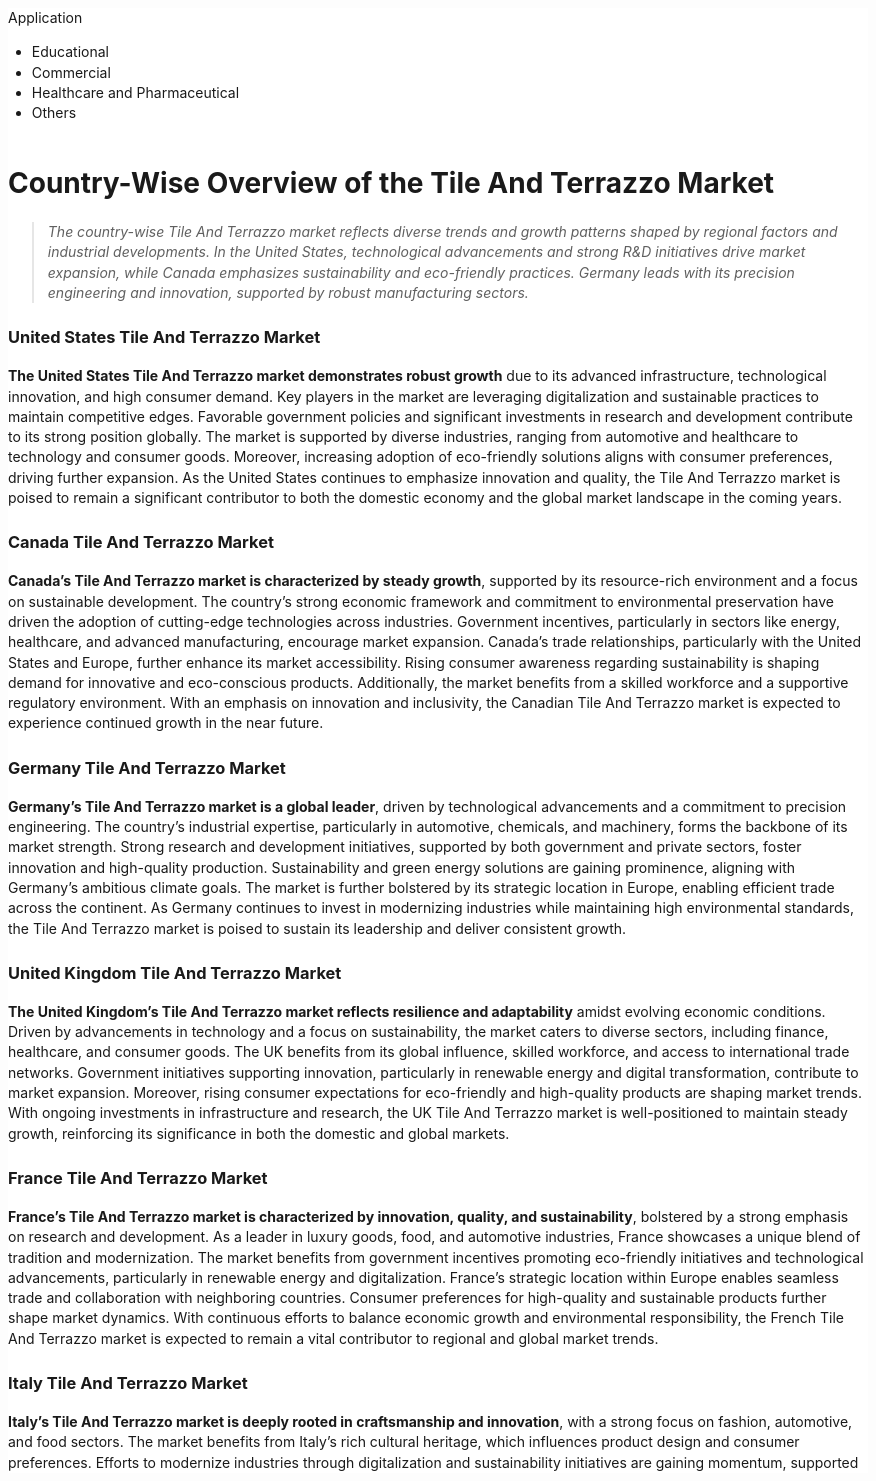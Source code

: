 Application</h3><ul><li>Educational</li><li>Commercial</li><li>Healthcare and Pharmaceutical</li><li>Others</li></ul><h1><span class="">Country-Wise Overview of the Tile And Terrazzo Market<br /></span></h1><blockquote><p><em><span class="">The country-wise Tile And Terrazzo market reflects diverse trends and growth patterns shaped by regional factors and industrial developments. In the United States, technological advancements and strong R&amp;D initiatives drive market expansion, while Canada emphasizes sustainability and eco-friendly practices. Germany leads with its precision engineering and innovation, supported by robust manufacturing sectors.</span></em></p></blockquote><h3><strong>United States Tile And Terrazzo Market</strong></h3><p><strong>The United States Tile And Terrazzo market demonstrates robust growth</strong> due to its advanced infrastructure, technological innovation, and high consumer demand. Key players in the market are leveraging digitalization and sustainable practices to maintain competitive edges. Favorable government policies and significant investments in research and development contribute to its strong position globally. The market is supported by diverse industries, ranging from automotive and healthcare to technology and consumer goods. Moreover, increasing adoption of eco-friendly solutions aligns with consumer preferences, driving further expansion. As the United States continues to emphasize innovation and quality, the Tile And Terrazzo market is poised to remain a significant contributor to both the domestic economy and the global market landscape in the coming years.</p><h3><strong>Canada Tile And Terrazzo Market</strong></h3><p><strong>Canada&rsquo;s Tile And Terrazzo market is characterized by steady growth</strong>, supported by its resource-rich environment and a focus on sustainable development. The country&rsquo;s strong economic framework and commitment to environmental preservation have driven the adoption of cutting-edge technologies across industries. Government incentives, particularly in sectors like energy, healthcare, and advanced manufacturing, encourage market expansion. Canada&rsquo;s trade relationships, particularly with the United States and Europe, further enhance its market accessibility. Rising consumer awareness regarding sustainability is shaping demand for innovative and eco-conscious products. Additionally, the market benefits from a skilled workforce and a supportive regulatory environment. With an emphasis on innovation and inclusivity, the Canadian Tile And Terrazzo market is expected to experience continued growth in the near future.</p><h3><strong>Germany Tile And Terrazzo Market</strong></h3><p><strong>Germany&rsquo;s Tile And Terrazzo market is a global leader</strong>, driven by technological advancements and a commitment to precision engineering. The country&rsquo;s industrial expertise, particularly in automotive, chemicals, and machinery, forms the backbone of its market strength. Strong research and development initiatives, supported by both government and private sectors, foster innovation and high-quality production. Sustainability and green energy solutions are gaining prominence, aligning with Germany&rsquo;s ambitious climate goals. The market is further bolstered by its strategic location in Europe, enabling efficient trade across the continent. As Germany continues to invest in modernizing industries while maintaining high environmental standards, the Tile And Terrazzo market is poised to sustain its leadership and deliver consistent growth.</p><h3><strong>United Kingdom Tile And Terrazzo Market</strong></h3><p><strong>The United Kingdom&rsquo;s Tile And Terrazzo market reflects resilience and adaptability</strong> amidst evolving economic conditions. Driven by advancements in technology and a focus on sustainability, the market caters to diverse sectors, including finance, healthcare, and consumer goods. The UK benefits from its global influence, skilled workforce, and access to international trade networks. Government initiatives supporting innovation, particularly in renewable energy and digital transformation, contribute to market expansion. Moreover, rising consumer expectations for eco-friendly and high-quality products are shaping market trends. With ongoing investments in infrastructure and research, the UK Tile And Terrazzo market is well-positioned to maintain steady growth, reinforcing its significance in both the domestic and global markets.</p><h3><strong>France Tile And Terrazzo Market</strong></h3><p><strong>France&rsquo;s Tile And Terrazzo market is characterized by innovation, quality, and sustainability</strong>, bolstered by a strong emphasis on research and development. As a leader in luxury goods, food, and automotive industries, France showcases a unique blend of tradition and modernization. The market benefits from government incentives promoting eco-friendly initiatives and technological advancements, particularly in renewable energy and digitalization. France&rsquo;s strategic location within Europe enables seamless trade and collaboration with neighboring countries. Consumer preferences for high-quality and sustainable products further shape market dynamics. With continuous efforts to balance economic growth and environmental responsibility, the French Tile And Terrazzo market is expected to remain a vital contributor to regional and global market trends.</p><h3><strong>Italy Tile And Terrazzo Market</strong></h3><p><strong>Italy&rsquo;s Tile And Terrazzo market is deeply rooted in craftsmanship and innovation</strong>, with a strong focus on fashion, automotive, and food sectors. The market benefits from Italy&rsquo;s rich cultural heritage, which influences product design and consumer preferences. Efforts to modernize industries through digitalization and sustainability initiatives are gaining momentum, supported